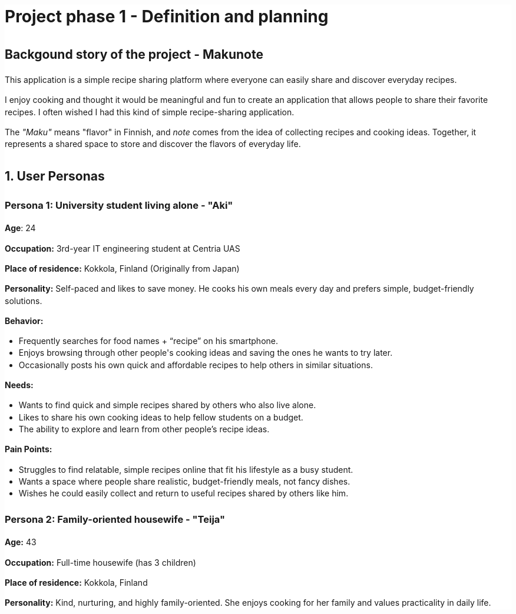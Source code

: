 # Project phase 1 - Definition and planning

## Backgound story of the project - Makunote
This application is a simple recipe sharing platform where everyone can easily share and discover everyday recipes.

I enjoy cooking and thought it would be meaningful and fun to create an application that allows people to share their favorite recipes. I often wished I had this kind of simple recipe-sharing application. 

The *"Maku"* means "flavor" in Finnish, and *note* comes from the idea of collecting recipes and cooking ideas. Together, it represents a shared space to store and discover the flavors of everyday life.


## 1. User Personas

### Persona 1: University student living alone - "Aki"

**Age**: 24

**Occupation:** 3rd-year IT engineering student at Centria UAS

**Place of residence:** Kokkola, Finland (Originally from Japan)

**Personality:** Self-paced and likes to save money. He cooks his own meals every day and prefers simple, budget-friendly solutions.

**Behavior:**
- Frequently searches for food names + “recipe” on his smartphone.
- Enjoys browsing through other people's cooking ideas and saving the ones he wants to try later.
- Occasionally posts his own quick and affordable recipes to help others in similar situations.

**Needs:**
- Wants to find quick and simple recipes shared by others who also live alone.
- Likes to share his own cooking ideas to help fellow students on a budget.
- The ability to explore and learn from other people’s recipe ideas.

**Pain Points:**
- Struggles to find relatable, simple recipes online that fit his lifestyle as a busy student.
- Wants a space where people share realistic, budget-friendly meals, not fancy dishes.
- Wishes he could easily collect and return to useful recipes shared by others like him.


### Persona 2: Family-oriented housewife - "Teija"

**Age:** 43

**Occupation:** Full-time housewife (has 3 children)

**Place of residence:** Kokkola, Finland

**Personality:** Kind, nurturing, and highly family-oriented. She enjoys cooking for her family and values practicality in daily life.
